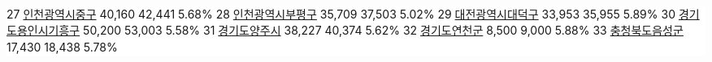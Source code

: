   <tr class="item">
    <td>27</td>
    <td><a href="/apt/인천광역시중구">인천광역시중구</a></td>
    <td>40,160</td>
    <td>42,441</td>
    <td>5.68%</td>
  </tr>

  <tr class="item">
    <td>28</td>
    <td><a href="/apt/인천광역시부평구">인천광역시부평구</a></td>
    <td>35,709</td>
    <td>37,503</td>
    <td>5.02%</td>
  </tr>

  <tr class="item">
    <td>29</td>
    <td><a href="/apt/대전광역시대덕구">대전광역시대덕구</a></td>
    <td>33,953</td>
    <td>35,955</td>
    <td>5.89%</td>
  </tr>

  <tr class="item">
    <td>30</td>
    <td><a href="/apt/경기도용인시기흥구">경기도용인시기흥구</a></td>
    <td>50,200</td>
    <td>53,003</td>
    <td>5.58%</td>
  </tr>

  <tr class="item">
    <td>31</td>
    <td><a href="/apt/경기도양주시">경기도양주시</a></td>
    <td>38,227</td>
    <td>40,374</td>
    <td>5.62%</td>
  </tr>

  <tr class="item">
    <td>32</td>
    <td><a href="/apt/경기도연천군">경기도연천군</a></td>
    <td>8,500</td>
    <td>9,000</td>
    <td>5.88%</td>
  </tr>

  <tr class="item">
    <td>33</td>
    <td><a href="/apt/충청북도음성군">충청북도음성군</a></td>
    <td>17,430</td>
    <td>18,438</td>
    <td>5.78%</td>
  </tr>
